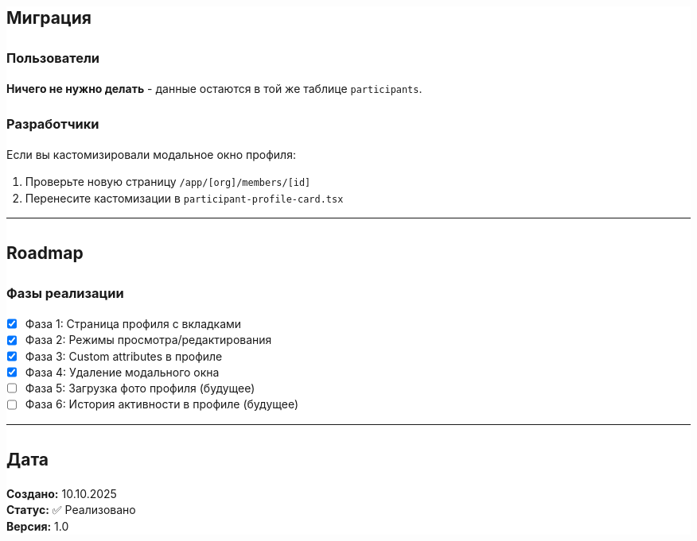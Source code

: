 
## Миграция

### Пользователи
**Ничего не нужно делать** - данные остаются в той же таблице `participants`.

### Разработчики
Если вы кастомизировали модальное окно профиля:
1. Проверьте новую страницу `/app/[org]/members/[id]`
2. Перенесите кастомизации в `participant-profile-card.tsx`

---

## Roadmap

### Фазы реализации
- [x] Фаза 1: Страница профиля с вкладками
- [x] Фаза 2: Режимы просмотра/редактирования
- [x] Фаза 3: Custom attributes в профиле
- [x] Фаза 4: Удаление модального окна
- [ ] Фаза 5: Загрузка фото профиля (будущее)
- [ ] Фаза 6: История активности в профиле (будущее)

---

## Дата
**Создано:** 10.10.2025  
**Статус:** ✅ Реализовано  
**Версия:** 1.0

